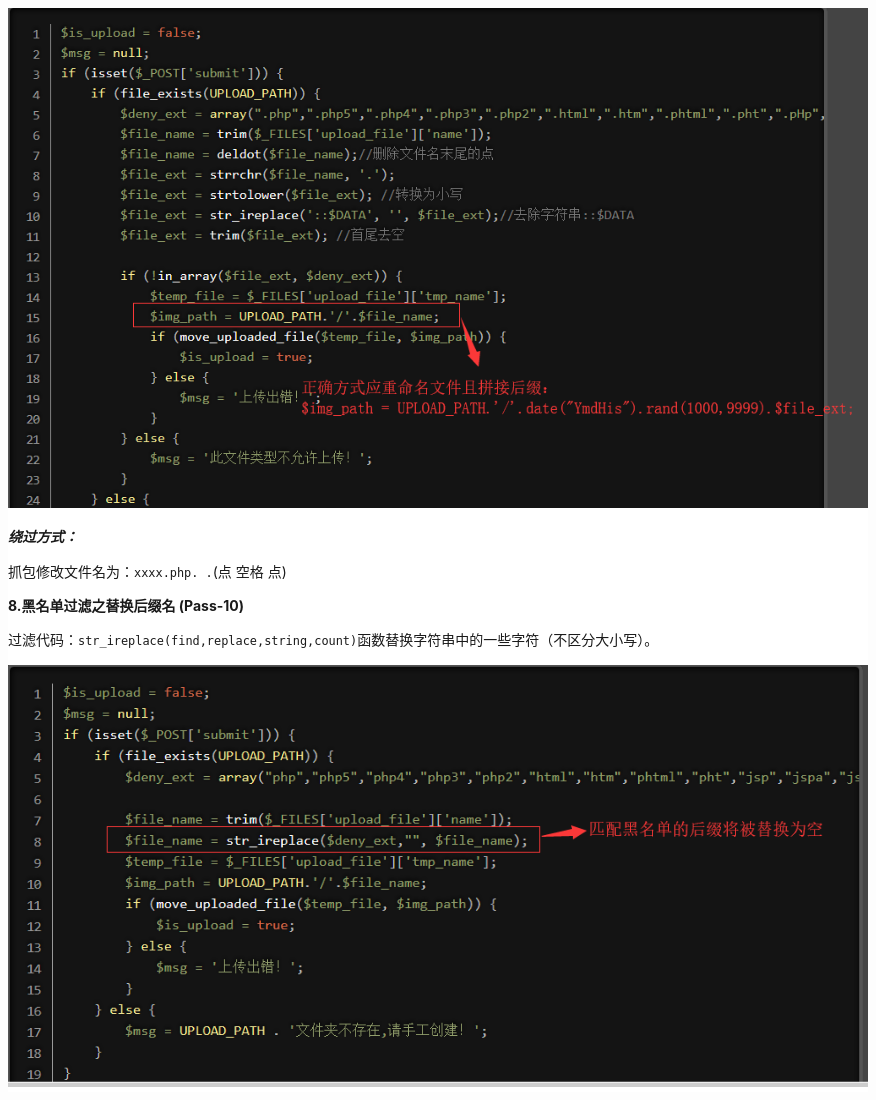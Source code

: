 ![](文件上传漏洞\QQ截图20190306092934.png)

***绕过方式：***

抓包修改文件名为：`xxxx.php. .`(点 空格 点)

**8.黑名单过滤之替换后缀名 (Pass-10)**

过滤代码：`str_ireplace(find,replace,string,count)`函数替换字符串中的一些字符（不区分大小写）。

![](文件上传漏洞\QQ截图20190306093435.png)
